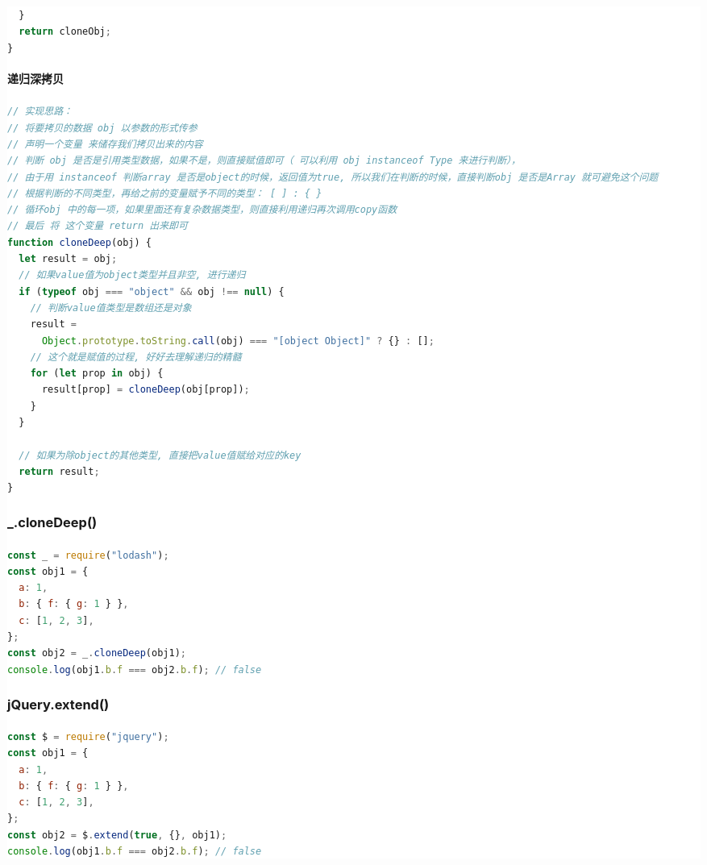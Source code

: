 ```js
  }
  return cloneObj;
}
```

#### 递归深拷贝

```js
// 实现思路：
// 将要拷贝的数据 obj 以参数的形式传参
// 声明一个变量 来储存我们拷贝出来的内容
// 判断 obj 是否是引用类型数据，如果不是，则直接赋值即可（ 可以利用 obj instanceof Type 来进行判断），
// 由于用 instanceof 判断array 是否是object的时候，返回值为true, 所以我们在判断的时候，直接判断obj 是否是Array 就可避免这个问题
// 根据判断的不同类型，再给之前的变量赋予不同的类型： [ ] : { }
// 循环obj 中的每一项，如果里面还有复杂数据类型，则直接利用递归再次调用copy函数
// 最后 将 这个变量 return 出来即可
function cloneDeep(obj) {
  let result = obj;
  // 如果value值为object类型并且非空, 进行递归
  if (typeof obj === "object" && obj !== null) {
    // 判断value值类型是数组还是对象
    result =
      Object.prototype.toString.call(obj) === "[object Object]" ? {} : [];
    // 这个就是赋值的过程, 好好去理解递归的精髓
    for (let prop in obj) {
      result[prop] = cloneDeep(obj[prop]);
    }
  }

  // 如果为除object的其他类型, 直接把value值赋给对应的key
  return result;
}
```

### \_.cloneDeep()

```js
const _ = require("lodash");
const obj1 = {
  a: 1,
  b: { f: { g: 1 } },
  c: [1, 2, 3],
};
const obj2 = _.cloneDeep(obj1);
console.log(obj1.b.f === obj2.b.f); // false
```

### jQuery.extend()

```js
const $ = require("jquery");
const obj1 = {
  a: 1,
  b: { f: { g: 1 } },
  c: [1, 2, 3],
};
const obj2 = $.extend(true, {}, obj1);
console.log(obj1.b.f === obj2.b.f); // false
```

